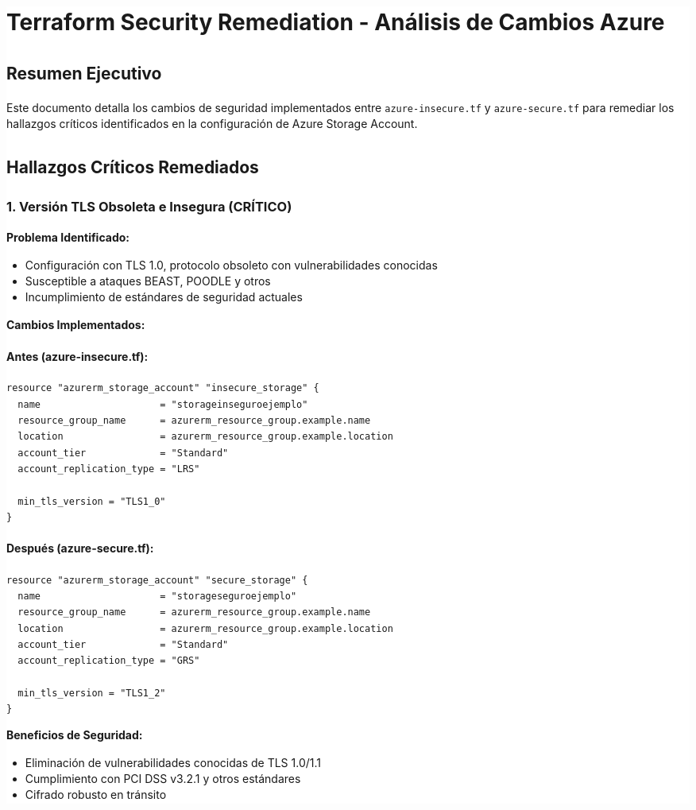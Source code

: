 # Terraform Security Remediation - Análisis de Cambios Azure

## Resumen Ejecutivo

Este documento detalla los cambios de seguridad implementados entre `azure-insecure.tf` y `azure-secure.tf` para remediar los hallazgos críticos identificados en la configuración de Azure Storage Account.

## Hallazgos Críticos Remediados

### 1. **Versión TLS Obsoleta e Insegura** (CRÍTICO)

**Problema Identificado:**
- Configuración con TLS 1.0, protocolo obsoleto con vulnerabilidades conocidas
- Susceptible a ataques BEAST, POODLE y otros
- Incumplimiento de estándares de seguridad actuales

**Cambios Implementados:**

#### Antes (azure-insecure.tf):
```hcl
resource "azurerm_storage_account" "insecure_storage" {
  name                     = "storageinseguroejemplo"
  resource_group_name      = azurerm_resource_group.example.name
  location                 = azurerm_resource_group.example.location
  account_tier             = "Standard"
  account_replication_type = "LRS"
  
  min_tls_version = "TLS1_0"
}
```

#### Después (azure-secure.tf):
```hcl
resource "azurerm_storage_account" "secure_storage" {
  name                     = "storageseguroejemplo"
  resource_group_name      = azurerm_resource_group.example.name
  location                 = azurerm_resource_group.example.location
  account_tier             = "Standard"
  account_replication_type = "GRS"
  
  min_tls_version = "TLS1_2"
}
```

**Beneficios de Seguridad:**
- Eliminación de vulnerabilidades conocidas de TLS 1.0/1.1
- Cumplimiento con PCI DSS v3.2.1 y otros estándares
- Cifrado robusto en tránsito
